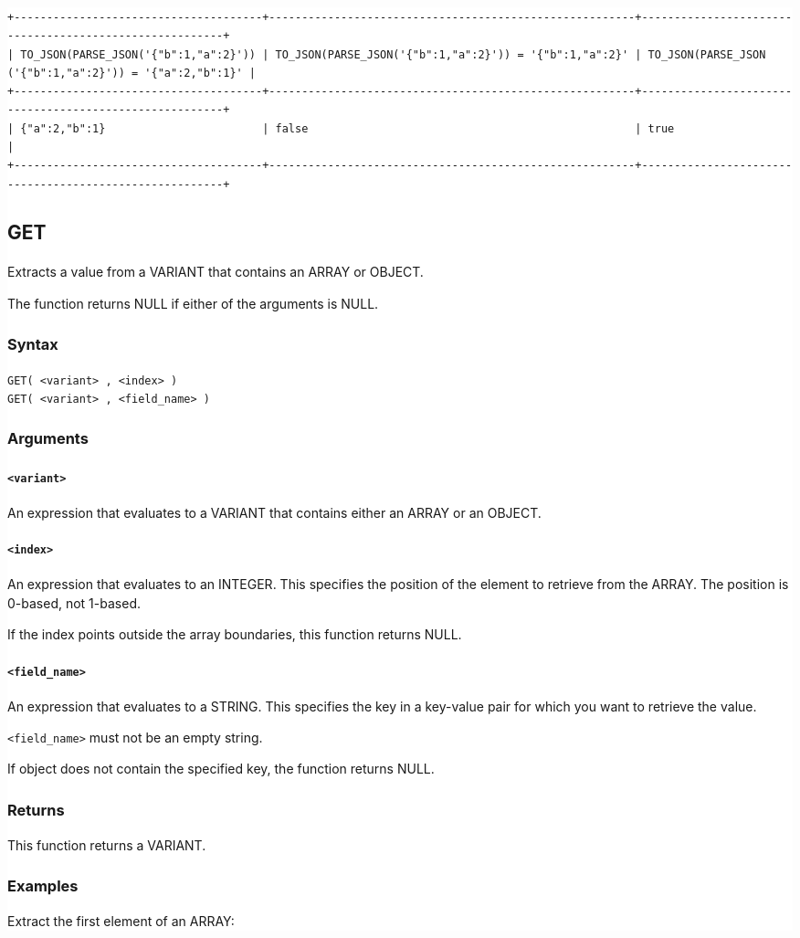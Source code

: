 ```
+--------------------------------------+--------------------------------------------------------+--------------------------------------------------------+
| TO_JSON(PARSE_JSON('{"b":1,"a":2}')) | TO_JSON(PARSE_JSON('{"b":1,"a":2}')) = '{"b":1,"a":2}' | TO_JSON(PARSE_JSON('{"b":1,"a":2}')) = '{"a":2,"b":1}' |
+--------------------------------------+--------------------------------------------------------+--------------------------------------------------------+
| {"a":2,"b":1}                        | false                                                  | true                                                   |
+--------------------------------------+--------------------------------------------------------+--------------------------------------------------------+
```

## GET

Extracts a value from a VARIANT that contains an ARRAY or OBJECT.

The function returns NULL if either of the arguments is NULL.

### Syntax

```scopeql
GET( <variant> , <index> )
GET( <variant> , <field_name> )
```

### Arguments

#### `<variant>`

An expression that evaluates to a VARIANT that contains either an ARRAY or an OBJECT.

#### `<index>`

An expression that evaluates to an INTEGER. This specifies the position of the element to retrieve from the ARRAY. The position is 0-based, not 1-based.

If the index points outside the array boundaries, this function returns NULL.

#### `<field_name>`

An expression that evaluates to a STRING. This specifies the key in a key-value pair for which you want to retrieve the value.

`<field_name>` must not be an empty string.

If object does not contain the specified key, the function returns NULL.

### Returns

This function returns a VARIANT.

### Examples

Extract the first element of an ARRAY:
